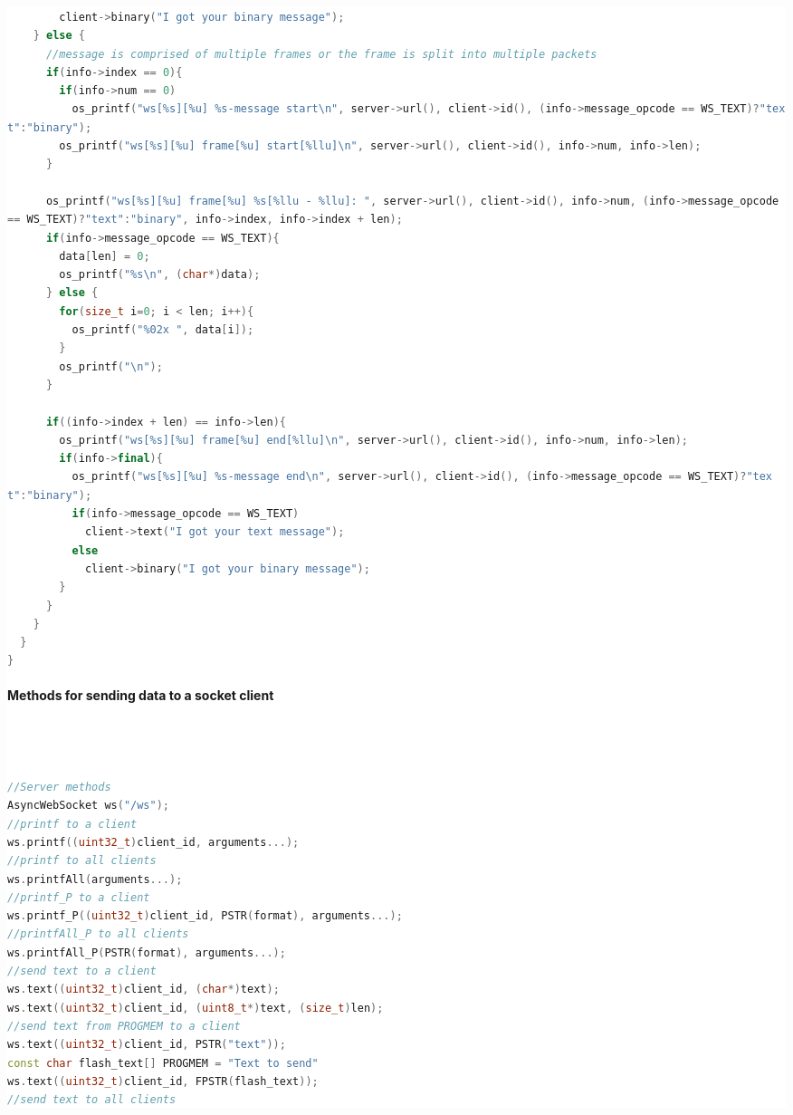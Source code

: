 ```cpp
        client->binary("I got your binary message");
    } else {
      //message is comprised of multiple frames or the frame is split into multiple packets
      if(info->index == 0){
        if(info->num == 0)
          os_printf("ws[%s][%u] %s-message start\n", server->url(), client->id(), (info->message_opcode == WS_TEXT)?"text":"binary");
        os_printf("ws[%s][%u] frame[%u] start[%llu]\n", server->url(), client->id(), info->num, info->len);
      }

      os_printf("ws[%s][%u] frame[%u] %s[%llu - %llu]: ", server->url(), client->id(), info->num, (info->message_opcode == WS_TEXT)?"text":"binary", info->index, info->index + len);
      if(info->message_opcode == WS_TEXT){
        data[len] = 0;
        os_printf("%s\n", (char*)data);
      } else {
        for(size_t i=0; i < len; i++){
          os_printf("%02x ", data[i]);
        }
        os_printf("\n");
      }

      if((info->index + len) == info->len){
        os_printf("ws[%s][%u] frame[%u] end[%llu]\n", server->url(), client->id(), info->num, info->len);
        if(info->final){
          os_printf("ws[%s][%u] %s-message end\n", server->url(), client->id(), (info->message_opcode == WS_TEXT)?"text":"binary");
          if(info->message_opcode == WS_TEXT)
            client->text("I got your text message");
          else
            client->binary("I got your binary message");
        }
      }
    }
  }
}
```

#### Methods for sending data to a socket client

```cpp



//Server methods
AsyncWebSocket ws("/ws");
//printf to a client
ws.printf((uint32_t)client_id, arguments...);
//printf to all clients
ws.printfAll(arguments...);
//printf_P to a client
ws.printf_P((uint32_t)client_id, PSTR(format), arguments...);
//printfAll_P to all clients
ws.printfAll_P(PSTR(format), arguments...);
//send text to a client
ws.text((uint32_t)client_id, (char*)text);
ws.text((uint32_t)client_id, (uint8_t*)text, (size_t)len);
//send text from PROGMEM to a client
ws.text((uint32_t)client_id, PSTR("text"));
const char flash_text[] PROGMEM = "Text to send"
ws.text((uint32_t)client_id, FPSTR(flash_text));
//send text to all clients
```